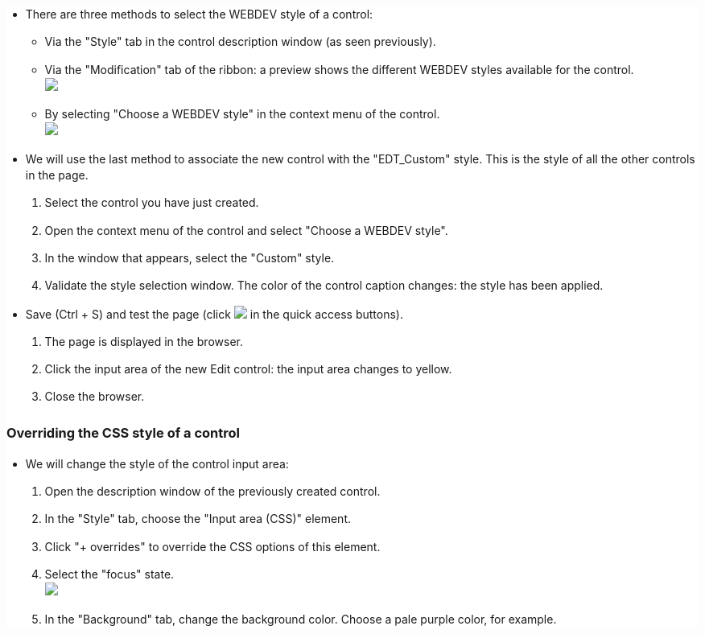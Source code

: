 - There are three methods to select the WEBDEV style of a control:

	- Via the "Style" tab in the control description window (as seen previously).

	- Via the "Modification" tab of the ribbon: a preview shows the different WEBDEV styles available for the control.  <br>![](https://doc.pcsoft.fr/en-US/images/image.awp?langid=3&name=P7_Styles%20-%20HC%20N%B0004%201.jpg&type=thumb)


	- By selecting "Choose a WEBDEV style" in the context menu of the control.  <br>![](https://doc.pcsoft.fr/en-US/images/image.awp?langid=3&name=P7_Styles%20-%20HC%20N%B0004.jpg&type=thumb)




- We will use the last method to associate the new control with the "EDT_Custom" style. This is the style of all the other controls in the page. 

	1. Select the control you have just created. 

	2. Open the context menu of the control and select "Choose a WEBDEV style".

	3. In the window that appears, select the "Custom" style. 

	4. Validate the style selection window. The color of the control caption changes: the style has been applied.







- Save (Ctrl + S) and test the page (click ![](https://doc.pcsoft.fr/en-US/images/image.awp?langid=3&name=ICO_Go_Page_WB_GAF.jpg) in the quick access buttons).

	1. The page is displayed in the browser.

	2. Click the input area of the new Edit control: the input area changes to yellow.

	3. Close the browser.






<a name="NOTE4_2"></a>


### Overriding the CSS style of a control
<a name="overriding_the_css_style_control_ELTPARAGRAPHE000237"></a>

- We will change the style of the control input area:

	1. Open the description window of the previously created control.

	2. In the "Style" tab, choose the "Input area (CSS)" element.

	3. Click "+ overrides" to override the CSS options of this element.

	4. Select the "focus" state.<br>![](https://doc.pcsoft.fr/en-US/images/image.awp?langid=3&name=P7_Styles%20-%20HC%20N%B0003%201.jpg&type=thumb)


	5. In the "Background" tab, change the background color. Choose a pale purple color, for example.
